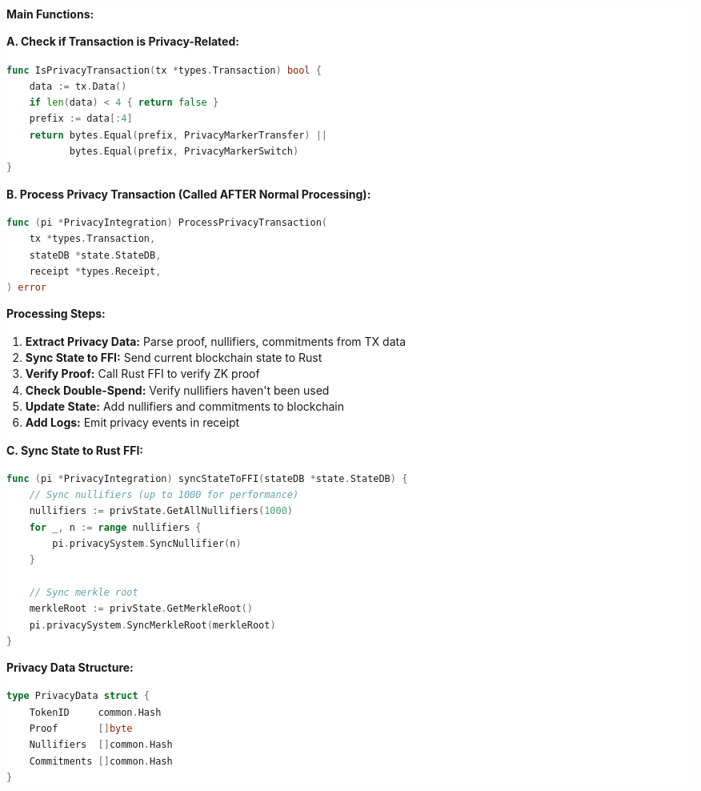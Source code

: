 **Main Functions:**

**A. Check if Transaction is Privacy-Related:**
```go
func IsPrivacyTransaction(tx *types.Transaction) bool {
    data := tx.Data()
    if len(data) < 4 { return false }
    prefix := data[:4]
    return bytes.Equal(prefix, PrivacyMarkerTransfer) ||
           bytes.Equal(prefix, PrivacyMarkerSwitch)
}
```

**B. Process Privacy Transaction (Called AFTER Normal Processing):**
```go
func (pi *PrivacyIntegration) ProcessPrivacyTransaction(
    tx *types.Transaction,
    stateDB *state.StateDB,
    receipt *types.Receipt,
) error
```

**Processing Steps:**
1. **Extract Privacy Data:** Parse proof, nullifiers, commitments from TX data
2. **Sync State to FFI:** Send current blockchain state to Rust
3. **Verify Proof:** Call Rust FFI to verify ZK proof
4. **Check Double-Spend:** Verify nullifiers haven't been used
5. **Update State:** Add nullifiers and commitments to blockchain
6. **Add Logs:** Emit privacy events in receipt

**C. Sync State to Rust FFI:**
```go
func (pi *PrivacyIntegration) syncStateToFFI(stateDB *state.StateDB) {
    // Sync nullifiers (up to 1000 for performance)
    nullifiers := privState.GetAllNullifiers(1000)
    for _, n := range nullifiers {
        pi.privacySystem.SyncNullifier(n)
    }

    // Sync merkle root
    merkleRoot := privState.GetMerkleRoot()
    pi.privacySystem.SyncMerkleRoot(merkleRoot)
}
```

**Privacy Data Structure:**
```go
type PrivacyData struct {
    TokenID     common.Hash
    Proof       []byte
    Nullifiers  []common.Hash
    Commitments []common.Hash
}
```

